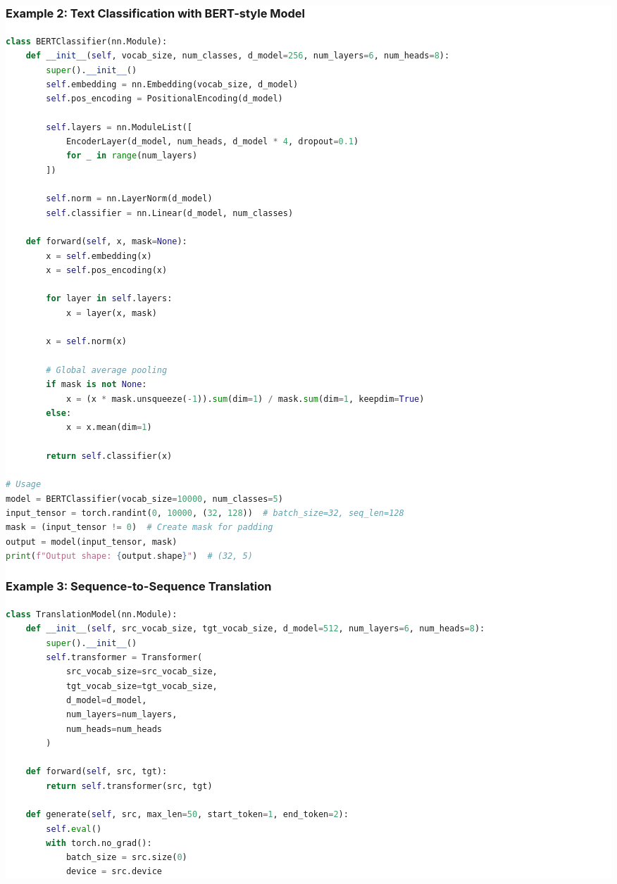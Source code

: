 ### Example 2: Text Classification with BERT-style Model

```python
class BERTClassifier(nn.Module):
    def __init__(self, vocab_size, num_classes, d_model=256, num_layers=6, num_heads=8):
        super().__init__()
        self.embedding = nn.Embedding(vocab_size, d_model)
        self.pos_encoding = PositionalEncoding(d_model)
        
        self.layers = nn.ModuleList([
            EncoderLayer(d_model, num_heads, d_model * 4, dropout=0.1)
            for _ in range(num_layers)
        ])
        
        self.norm = nn.LayerNorm(d_model)
        self.classifier = nn.Linear(d_model, num_classes)
        
    def forward(self, x, mask=None):
        x = self.embedding(x)
        x = self.pos_encoding(x)
        
        for layer in self.layers:
            x = layer(x, mask)
        
        x = self.norm(x)
        
        # Global average pooling
        if mask is not None:
            x = (x * mask.unsqueeze(-1)).sum(dim=1) / mask.sum(dim=1, keepdim=True)
        else:
            x = x.mean(dim=1)
        
        return self.classifier(x)

# Usage
model = BERTClassifier(vocab_size=10000, num_classes=5)
input_tensor = torch.randint(0, 10000, (32, 128))  # batch_size=32, seq_len=128
mask = (input_tensor != 0)  # Create mask for padding
output = model(input_tensor, mask)
print(f"Output shape: {output.shape}")  # (32, 5)
```

### Example 3: Sequence-to-Sequence Translation

```python
class TranslationModel(nn.Module):
    def __init__(self, src_vocab_size, tgt_vocab_size, d_model=512, num_layers=6, num_heads=8):
        super().__init__()
        self.transformer = Transformer(
            src_vocab_size=src_vocab_size,
            tgt_vocab_size=tgt_vocab_size,
            d_model=d_model,
            num_layers=num_layers,
            num_heads=num_heads
        )
        
    def forward(self, src, tgt):
        return self.transformer(src, tgt)
    
    def generate(self, src, max_len=50, start_token=1, end_token=2):
        self.eval()
        with torch.no_grad():
            batch_size = src.size(0)
            device = src.device
```